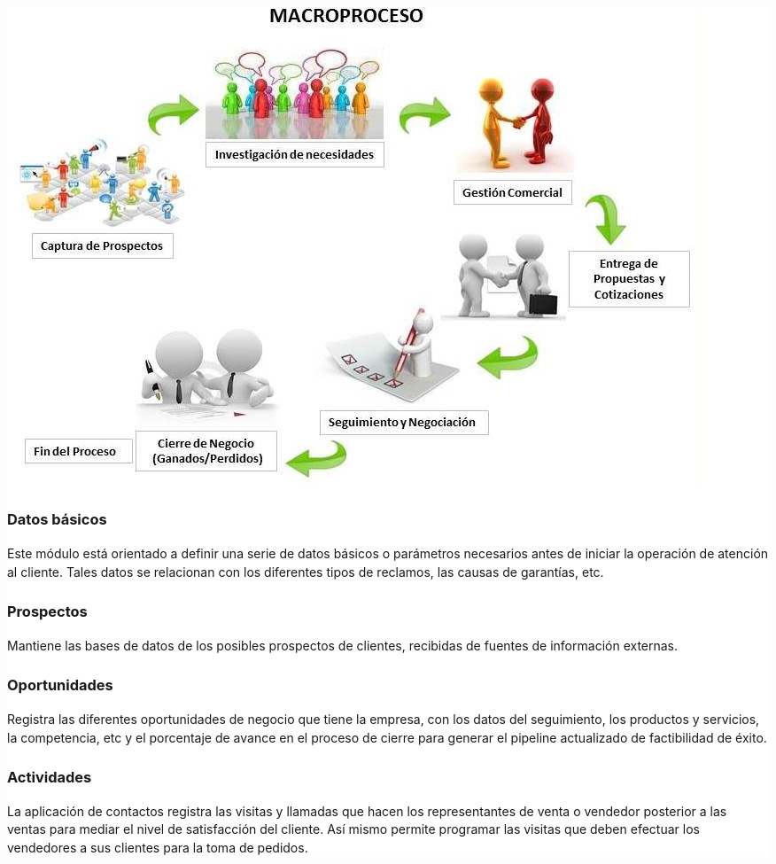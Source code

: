 ![](preventa.jpg)


### Datos básicos

Este módulo está orientado a definir una serie de datos básicos o parámetros necesarios antes de iniciar la operación de atención al cliente. Tales datos se relacionan con los diferentes tipos de reclamos, las causas de garantías, etc.  


### Prospectos

Mantiene las bases de datos de los posibles prospectos de clientes, recibidas de fuentes de información externas.  


### Oportunidades

Registra las diferentes oportunidades de negocio que tiene la empresa, con los datos del seguimiento, los productos y servicios, la competencia, etc y el porcentaje de avance en el proceso de cierre para generar el pipeline actualizado de factibilidad de éxito.  


### Actividades

La aplicación de contactos registra las visitas y llamadas que hacen los representantes de venta o vendedor posterior a las ventas para mediar el nivel de satisfacción del cliente. Así mismo permite programar las visitas que deben efectuar los vendedores a sus clientes para la toma de pedidos.  
